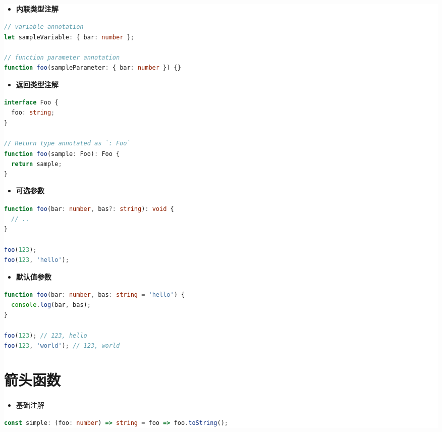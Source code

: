 - **内联类型注解**

```typescript
// variable annotation
let sampleVariable: { bar: number };

// function parameter annotation
function foo(sampleParameter: { bar: number }) {}
```



- **返回类型注解**

```typescript
interface Foo {
  foo: string;
}

// Return type annotated as `: Foo`
function foo(sample: Foo): Foo {
  return sample;
}
```



- **可选参数**

```typescript
function foo(bar: number, bas?: string): void {
  // ..
}

foo(123);
foo(123, 'hello');
```



- **默认值参数**

```typescript
function foo(bar: number, bas: string = 'hello') {
  console.log(bar, bas);
}

foo(123); // 123, hello
foo(123, 'world'); // 123, world
```



# 箭头函数

- 基础注解

```typescript
const simple: (foo: number) => string = foo => foo.toString();
```
